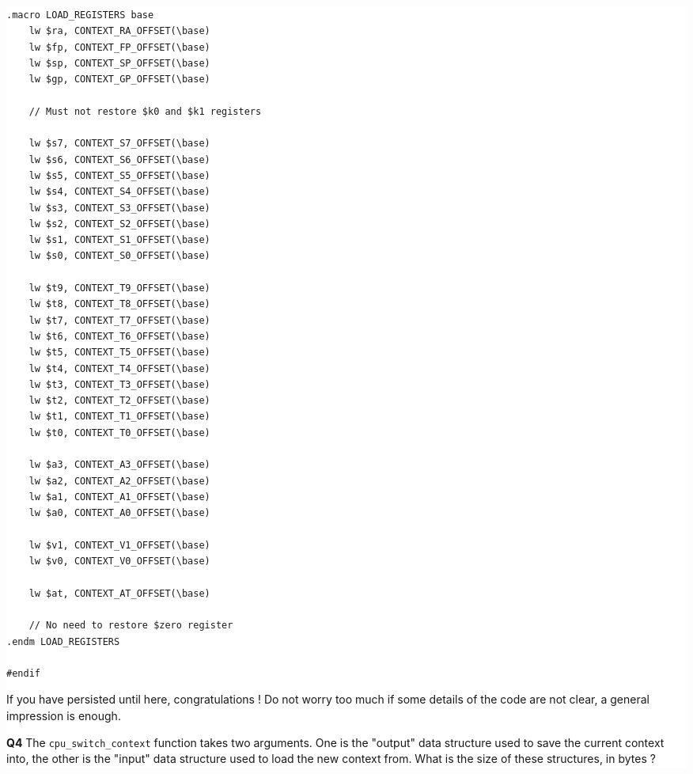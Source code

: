 ```assembly
.macro LOAD_REGISTERS base
    lw $ra, CONTEXT_RA_OFFSET(\base)
    lw $fp, CONTEXT_FP_OFFSET(\base)
    lw $sp, CONTEXT_SP_OFFSET(\base)
    lw $gp, CONTEXT_GP_OFFSET(\base)

    // Must not restore $k0 and $k1 registers

    lw $s7, CONTEXT_S7_OFFSET(\base)
    lw $s6, CONTEXT_S6_OFFSET(\base)
    lw $s5, CONTEXT_S5_OFFSET(\base)
    lw $s4, CONTEXT_S4_OFFSET(\base)
    lw $s3, CONTEXT_S3_OFFSET(\base)
    lw $s2, CONTEXT_S2_OFFSET(\base)
    lw $s1, CONTEXT_S1_OFFSET(\base)
    lw $s0, CONTEXT_S0_OFFSET(\base)

    lw $t9, CONTEXT_T9_OFFSET(\base)
    lw $t8, CONTEXT_T8_OFFSET(\base)
    lw $t7, CONTEXT_T7_OFFSET(\base)
    lw $t6, CONTEXT_T6_OFFSET(\base)
    lw $t5, CONTEXT_T5_OFFSET(\base)
    lw $t4, CONTEXT_T4_OFFSET(\base)
    lw $t3, CONTEXT_T3_OFFSET(\base)
    lw $t2, CONTEXT_T2_OFFSET(\base)
    lw $t1, CONTEXT_T1_OFFSET(\base)
    lw $t0, CONTEXT_T0_OFFSET(\base)

    lw $a3, CONTEXT_A3_OFFSET(\base)
    lw $a2, CONTEXT_A2_OFFSET(\base)
    lw $a1, CONTEXT_A1_OFFSET(\base)
    lw $a0, CONTEXT_A0_OFFSET(\base)

    lw $v1, CONTEXT_V1_OFFSET(\base)
    lw $v0, CONTEXT_V0_OFFSET(\base)

    lw $at, CONTEXT_AT_OFFSET(\base)

    // No need to restore $zero register
.endm LOAD_REGISTERS

#endif
```

If you have persisted until here, congratulations !
Do not worry too much if some details of the code
are not clear, a general impression is enough.

**Q4** The `cpu_switch_context` function takes two arguments.
One is the "output" data structure used to save the current context into,
the other is the "input" data structure used to load the new context from.
What is the size of these structures, in bytes ?
